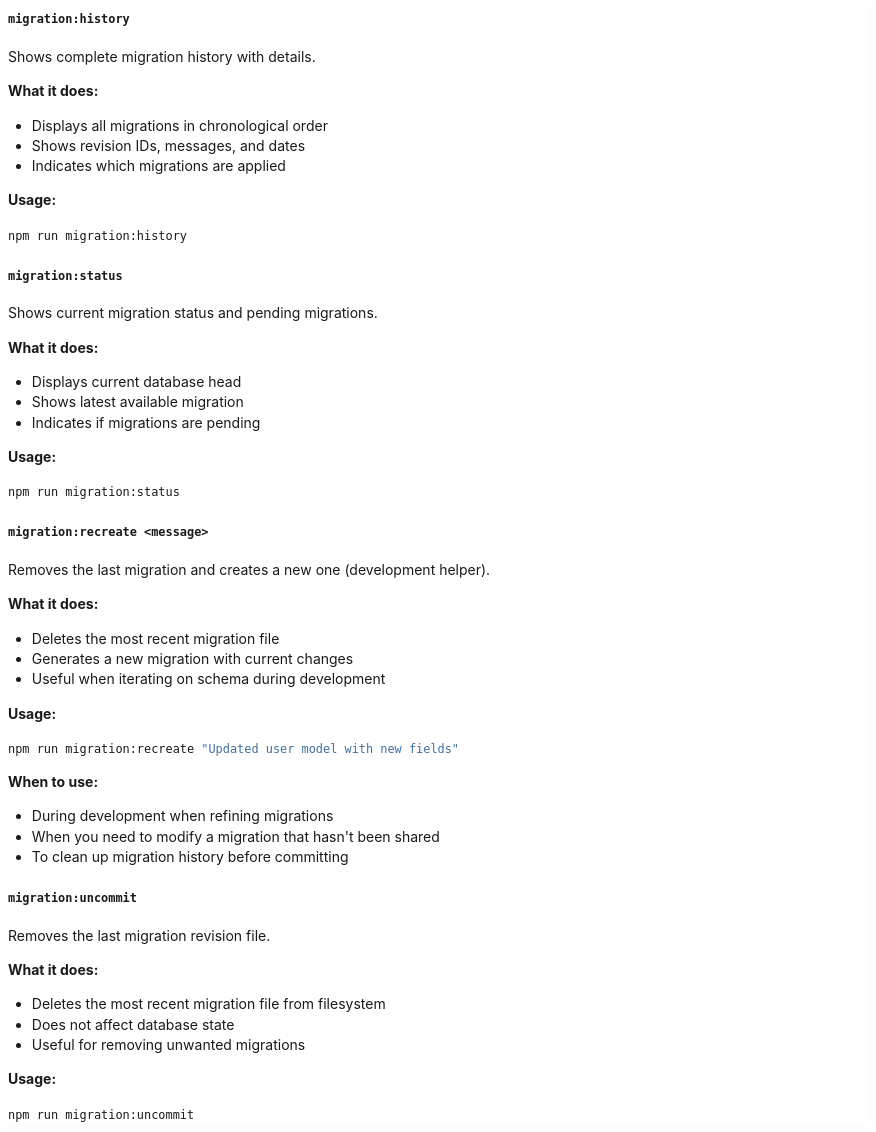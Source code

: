 #### `migration:history`
Shows complete migration history with details.

**What it does:**
- Displays all migrations in chronological order
- Shows revision IDs, messages, and dates
- Indicates which migrations are applied

**Usage:**
```bash
npm run migration:history
```

#### `migration:status`
Shows current migration status and pending migrations.

**What it does:**
- Displays current database head
- Shows latest available migration
- Indicates if migrations are pending

**Usage:**
```bash
npm run migration:status
```

#### `migration:recreate <message>`
Removes the last migration and creates a new one (development helper).

**What it does:**
- Deletes the most recent migration file
- Generates a new migration with current changes
- Useful when iterating on schema during development

**Usage:**
```bash
npm run migration:recreate "Updated user model with new fields"
```

**When to use:**
- During development when refining migrations
- When you need to modify a migration that hasn't been shared
- To clean up migration history before committing

#### `migration:uncommit`
Removes the last migration revision file.

**What it does:**
- Deletes the most recent migration file from filesystem
- Does not affect database state
- Useful for removing unwanted migrations

**Usage:**
```bash
npm run migration:uncommit
```
